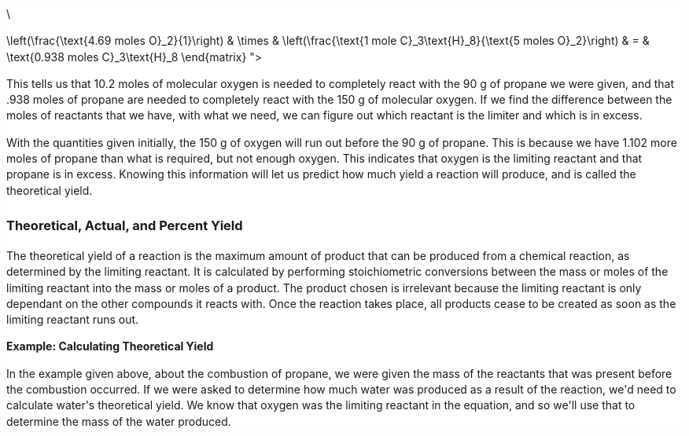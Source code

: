 \\

\left(\frac{\text{4.69 moles O}_2}{1}\right) &
\times &
\left(\frac{\text{1 mole C}_3\text{H}_8}{\text{5 moles O}_2}\right) &
= &
\text{0.938 moles C}_3\text{H}_8
\end{matrix}
"></div>

This tells us that 10.2 moles of molecular oxygen is needed to completely react with the 90 g of propane we were given, and that .938 moles of propane are needed to completely react with the 150 g of molecular oxygen. If we find the difference between the moles of reactants that we have, with what we need, we can figure out which reactant is the limiter and which is in excess.

<div class="equation" data-expr="
\begin{matrix}
\text{2.04 moles C}_3\text{H}_8 &
- &
\text{.938 moles C}_3\text{H}_8 &
= &
\text{1.102 moles C}_3\text{H}_8 

\\

\text{4.69 moles O}_2 &
- &
\text{10.2 moles O}_2 &
= &
\text{-5.51 moles O}_2 
\end{matrix}
"></div>

With the quantities given initially, the 150 g of oxygen will run out before the 90 g of propane. This is because we have 1.102 more moles of propane than what is required, but not enough oxygen. This indicates that oxygen is the limiting reactant and that propane is in excess. Knowing this information will let us predict how much yield a reaction will produce, and is called the theoretical yield.

### Theoretical, Actual, and Percent Yield
The theoretical yield of a reaction is the maximum amount of product that can be produced from a chemical reaction, as determined by the limiting reactant. It is calculated by performing stoichiometric conversions between the mass or moles of the limiting reactant into the mass or moles of a product. The product chosen is irrelevant because the limiting reactant is only dependant on the other compounds it reacts with. Once the reaction takes place, all products cease to be created as soon as the limiting reactant runs out.

**Example: Calculating Theoretical Yield**

In the example given above, about the combustion of propane, we were given the mass of the reactants that was present before the combustion occurred. If we were asked to determine how much water was produced as a result of the reaction, we'd need to calculate water's theoretical yield. We know that oxygen was the limiting reactant in the equation, and so we'll use that to determine the mass of the water produced.
